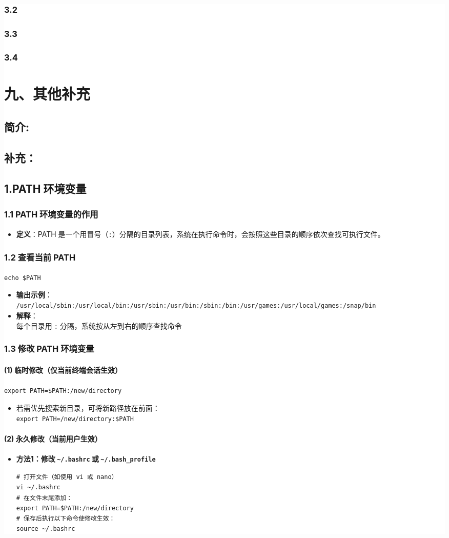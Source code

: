 

### 3.2 


### 3.3 


### 3.4 







# 九、其他补充
## 简介:


## 补充：


## 1.**PATH 环境变量**
### 1.1 PATH 环境变量的作用

- **定义**：PATH 是一个用冒号（`:`）分隔的目录列表，系统在执行命令时，会按照这些目录的顺序依次查找可执行文件。

### 1.2 查看当前 PATH

```
echo $PATH
```

- **输出示例**：  
    `/usr/local/sbin:/usr/local/bin:/usr/sbin:/usr/bin:/sbin:/bin:/usr/games:/usr/local/games:/snap/bin`
- **解释**：  
    每个目录用 `:` 分隔，系统按从左到右的顺序查找命令

### 1.3  **修改 PATH 环境变量**
#### **(1) 临时修改（仅当前终端会话生效）**

```
export PATH=$PATH:/new/directory
```
- 若需优先搜索新目录，可将新路径放在前面：  
    `export PATH=/new/directory:$PATH`

#### **(2) 永久修改（当前用户生效）**

- **方法1：修改 `~/.bashrc` 或 `~/.bash_profile`**
    
    ```
    # 打开文件（如使用 vi 或 nano）
    vi ~/.bashrc
    # 在文件末尾添加：
    export PATH=$PATH:/new/directory
    # 保存后执行以下命令使修改生效：
    source ~/.bashrc
    ```
